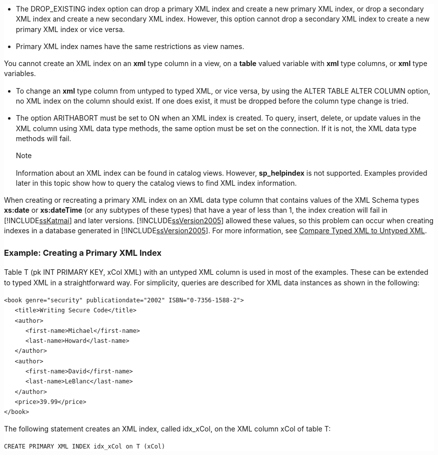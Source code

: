 -   The DROP_EXISTING index option can drop a primary XML index and create a new primary XML index, or drop a secondary XML index and create a new secondary XML index. However, this option cannot drop a secondary XML index to create a new primary XML index or vice versa.  
  
-   Primary XML index names have the same restrictions as view names.  
  
 You cannot create an XML index on an **xml** type column in a view, on a **table** valued variable with **xml** type columns, or **xml** type variables.  
  
-   To change an **xml** type column from untyped to typed XML, or vice versa, by using the ALTER TABLE ALTER COLUMN option, no XML index on the column should exist. If one does exist, it must be dropped before the column type change is tried.  
  
-   The option ARITHABORT must be set to ON when an XML index is created. To query, insert, delete, or update values in the XML column using XML data type methods, the same option must be set on the connection. If it is not, the XML data type methods will fail.  
  
    > [!NOTE]  
    >  Information about an XML index can be found in catalog views. However, **sp_helpindex** is not supported. Examples provided later in this topic show how to query the catalog views to find XML index information.  
  
 When creating or recreating a primary XML index on an XML data type column that contains values of the XML Schema types **xs:date** or **xs:dateTime** (or any subtypes of these types) that have a year of less than 1, the index creation will fail in [!INCLUDE[ssKatmai](../../includes/sskatmai-md.md)] and later versions. [!INCLUDE[ssVersion2005](../../includes/ssversion2005-md.md)] allowed these values, so this problem can occur when creating indexes in a database generated in [!INCLUDE[ssVersion2005](../../includes/ssversion2005-md.md)]. For more information, see [Compare Typed XML to Untyped XML](../../relational-databases/xml/compare-typed-xml-to-untyped-xml.md).  
  
### Example: Creating a Primary XML Index  
 Table T (pk INT PRIMARY KEY, xCol XML) with an untyped XML column is used in most of the examples. These can be extended to typed XML in a straightforward way. For simplicity, queries are described for XML data instances as shown in the following:  
  
```  
<book genre="security" publicationdate="2002" ISBN="0-7356-1588-2">  
   <title>Writing Secure Code</title>  
   <author>  
      <first-name>Michael</first-name>  
      <last-name>Howard</last-name>  
   </author>  
   <author>  
      <first-name>David</first-name>  
      <last-name>LeBlanc</last-name>  
   </author>  
   <price>39.99</price>  
</book>  
```  
  
 The following statement creates an XML index, called idx_xCol, on the XML column xCol of table T:  
  
```  
CREATE PRIMARY XML INDEX idx_xCol on T (xCol)  
```  
  